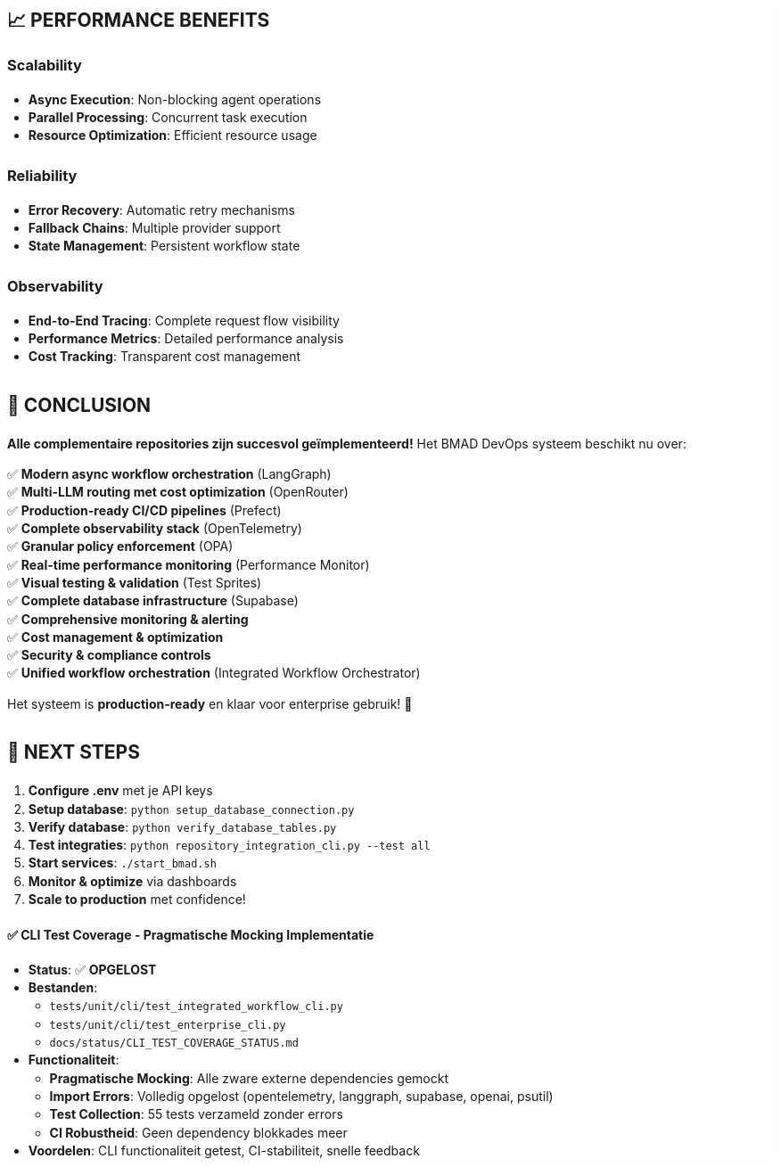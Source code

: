 ## 📈 **PERFORMANCE BENEFITS**

### **Scalability**
- **Async Execution**: Non-blocking agent operations
- **Parallel Processing**: Concurrent task execution
- **Resource Optimization**: Efficient resource usage

### **Reliability**
- **Error Recovery**: Automatic retry mechanisms
- **Fallback Chains**: Multiple provider support
- **State Management**: Persistent workflow state

### **Observability**
- **End-to-End Tracing**: Complete request flow visibility
- **Performance Metrics**: Detailed performance analysis
- **Cost Tracking**: Transparent cost management

## 🎉 **CONCLUSION**

**Alle complementaire repositories zijn succesvol geïmplementeerd!** Het BMAD DevOps systeem beschikt nu over:

✅ **Modern async workflow orchestration** (LangGraph)  
✅ **Multi-LLM routing met cost optimization** (OpenRouter)  
✅ **Production-ready CI/CD pipelines** (Prefect)  
✅ **Complete observability stack** (OpenTelemetry)  
✅ **Granular policy enforcement** (OPA)  
✅ **Real-time performance monitoring** (Performance Monitor)  
✅ **Visual testing & validation** (Test Sprites)  
✅ **Complete database infrastructure** (Supabase)  
✅ **Comprehensive monitoring & alerting**  
✅ **Cost management & optimization**  
✅ **Security & compliance controls**  
✅ **Unified workflow orchestration** (Integrated Workflow Orchestrator)  

Het systeem is **production-ready** en klaar voor enterprise gebruik! 🚀

## 🚀 **NEXT STEPS**

1. **Configure .env** met je API keys
2. **Setup database**: `python setup_database_connection.py`
3. **Verify database**: `python verify_database_tables.py`
4. **Test integraties**: `python repository_integration_cli.py --test all`
5. **Start services**: `./start_bmad.sh`
6. **Monitor & optimize** via dashboards
7. **Scale to production** met confidence! 

#### ✅ **CLI Test Coverage** - Pragmatische Mocking Implementatie
- **Status**: ✅ **OPGELOST**
- **Bestanden**:
  - `tests/unit/cli/test_integrated_workflow_cli.py`
  - `tests/unit/cli/test_enterprise_cli.py`
  - `docs/status/CLI_TEST_COVERAGE_STATUS.md`
- **Functionaliteit**:
  - **Pragmatische Mocking**: Alle zware externe dependencies gemockt
  - **Import Errors**: Volledig opgelost (opentelemetry, langgraph, supabase, openai, psutil)
  - **Test Collection**: 55 tests verzameld zonder errors
  - **CI Robustheid**: Geen dependency blokkades meer
- **Voordelen**: CLI functionaliteit getest, CI-stabiliteit, snelle feedback 